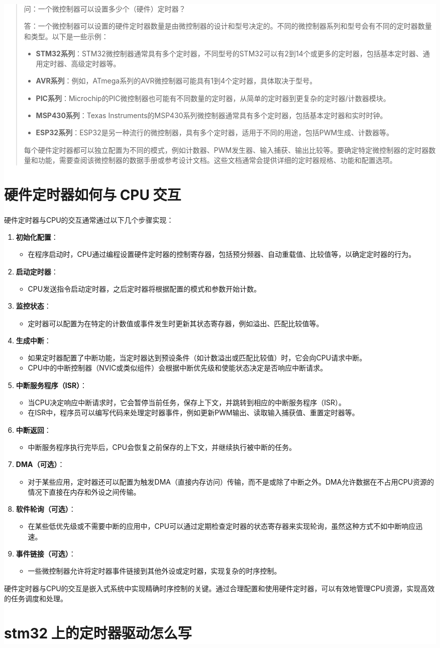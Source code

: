 > 问：一个微控制器可以设置多少个（硬件）定时器？
> 
> 答：一个微控制器可以设置的硬件定时器数量是由微控制器的设计和型号决定的。不同的微控制器系列和型号会有不同的定时器数量和类型。以下是一些示例：
> 
> - **STM32系列**：STM32微控制器通常具有多个定时器，不同型号的STM32可以有2到14个或更多的定时器，包括基本定时器、通用定时器、高级定时器等。
> 
> - **AVR系列**：例如，ATmega系列的AVR微控制器可能具有1到4个定时器，具体取决于型号。
> 
> - **PIC系列**：Microchip的PIC微控制器也可能有不同数量的定时器，从简单的定时器到更复杂的定时器/计数器模块。
> 
> - **MSP430系列**：Texas Instruments的MSP430系列微控制器通常具有多个定时器，包括基本定时器和实时时钟。
> 
> - **ESP32系列**：ESP32是另一种流行的微控制器，具有多个定时器，适用于不同的用途，包括PWM生成、计数器等。
> 
> 每个硬件定时器都可以独立配置为不同的模式，例如计数器、PWM发生器、输入捕获、输出比较等。要确定特定微控制器的定时器数量和功能，需要查阅该微控制器的数据手册或参考设计文档。这些文档通常会提供详细的定时器规格、功能和配置选项。


# 硬件定时器如何与 CPU 交互

硬件定时器与CPU的交互通常通过以下几个步骤实现：

1. **初始化配置**：
   - 在程序启动时，CPU通过编程设置硬件定时器的控制寄存器，包括预分频器、自动重载值、比较值等，以确定定时器的行为。

2. **启动定时器**：
   - CPU发送指令启动定时器，之后定时器将根据配置的模式和参数开始计数。

3. **监控状态**：
   - 定时器可以配置为在特定的计数值或事件发生时更新其状态寄存器，例如溢出、匹配比较值等。

4. **生成中断**：
   - 如果定时器配置了中断功能，当定时器达到预设条件（如计数溢出或匹配比较值）时，它会向CPU请求中断。
   - CPU中的中断控制器（NVIC或类似组件）会根据中断优先级和使能状态决定是否响应中断请求。

5. **中断服务程序（ISR）**：
   - 当CPU决定响应中断请求时，它会暂停当前任务，保存上下文，并跳转到相应的中断服务程序（ISR）。
   - 在ISR中，程序员可以编写代码来处理定时器事件，例如更新PWM输出、读取输入捕获值、重置定时器等。

6. **中断返回**：
   - 中断服务程序执行完毕后，CPU会恢复之前保存的上下文，并继续执行被中断的任务。

7. **DMA（可选）**：
   - 对于某些应用，定时器还可以配置为触发DMA（直接内存访问）传输，而不是或除了中断之外。DMA允许数据在不占用CPU资源的情况下直接在内存和外设之间传输。

8. **软件轮询（可选）**：
   - 在某些低优先级或不需要中断的应用中，CPU可以通过定期检查定时器的状态寄存器来实现轮询，虽然这种方式不如中断响应迅速。

9. **事件链接（可选）**：
   - 一些微控制器允许将定时器事件链接到其他外设或定时器，实现复杂的时序控制。

硬件定时器与CPU的交互是嵌入式系统中实现精确时序控制的关键。通过合理配置和使用硬件定时器，可以有效地管理CPU资源，实现高效的任务调度和处理。

# stm32 上的定时器驱动怎么写
